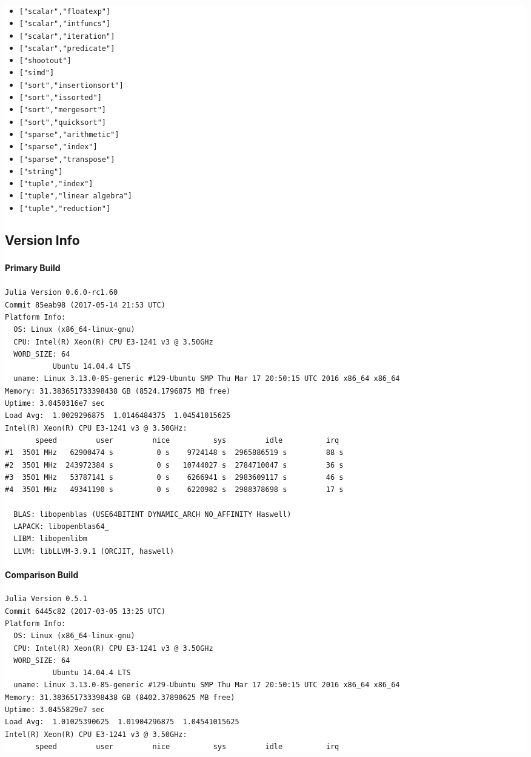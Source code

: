 - `["scalar","floatexp"]`
- `["scalar","intfuncs"]`
- `["scalar","iteration"]`
- `["scalar","predicate"]`
- `["shootout"]`
- `["simd"]`
- `["sort","insertionsort"]`
- `["sort","issorted"]`
- `["sort","mergesort"]`
- `["sort","quicksort"]`
- `["sparse","arithmetic"]`
- `["sparse","index"]`
- `["sparse","transpose"]`
- `["string"]`
- `["tuple","index"]`
- `["tuple","linear algebra"]`
- `["tuple","reduction"]`

## Version Info

#### Primary Build

```
Julia Version 0.6.0-rc1.60
Commit 85eab98 (2017-05-14 21:53 UTC)
Platform Info:
  OS: Linux (x86_64-linux-gnu)
  CPU: Intel(R) Xeon(R) CPU E3-1241 v3 @ 3.50GHz
  WORD_SIZE: 64
           Ubuntu 14.04.4 LTS
  uname: Linux 3.13.0-85-generic #129-Ubuntu SMP Thu Mar 17 20:50:15 UTC 2016 x86_64 x86_64
Memory: 31.383651733398438 GB (8524.1796875 MB free)
Uptime: 3.0450316e7 sec
Load Avg:  1.0029296875  1.0146484375  1.04541015625
Intel(R) Xeon(R) CPU E3-1241 v3 @ 3.50GHz: 
       speed         user         nice          sys         idle          irq
#1  3501 MHz   62900474 s          0 s    9724148 s  2965886519 s         88 s
#2  3501 MHz  243972384 s          0 s   10744027 s  2784710047 s         36 s
#3  3501 MHz   53787141 s          0 s    6266941 s  2983609117 s         46 s
#4  3501 MHz   49341190 s          0 s    6220982 s  2988378698 s         17 s

  BLAS: libopenblas (USE64BITINT DYNAMIC_ARCH NO_AFFINITY Haswell)
  LAPACK: libopenblas64_
  LIBM: libopenlibm
  LLVM: libLLVM-3.9.1 (ORCJIT, haswell)

```

#### Comparison Build

```
Julia Version 0.5.1
Commit 6445c82 (2017-03-05 13:25 UTC)
Platform Info:
  OS: Linux (x86_64-linux-gnu)
  CPU: Intel(R) Xeon(R) CPU E3-1241 v3 @ 3.50GHz
  WORD_SIZE: 64
           Ubuntu 14.04.4 LTS
  uname: Linux 3.13.0-85-generic #129-Ubuntu SMP Thu Mar 17 20:50:15 UTC 2016 x86_64 x86_64
Memory: 31.383651733398438 GB (8402.37890625 MB free)
Uptime: 3.0455829e7 sec
Load Avg:  1.01025390625  1.01904296875  1.04541015625
Intel(R) Xeon(R) CPU E3-1241 v3 @ 3.50GHz: 
       speed         user         nice          sys         idle          irq
```